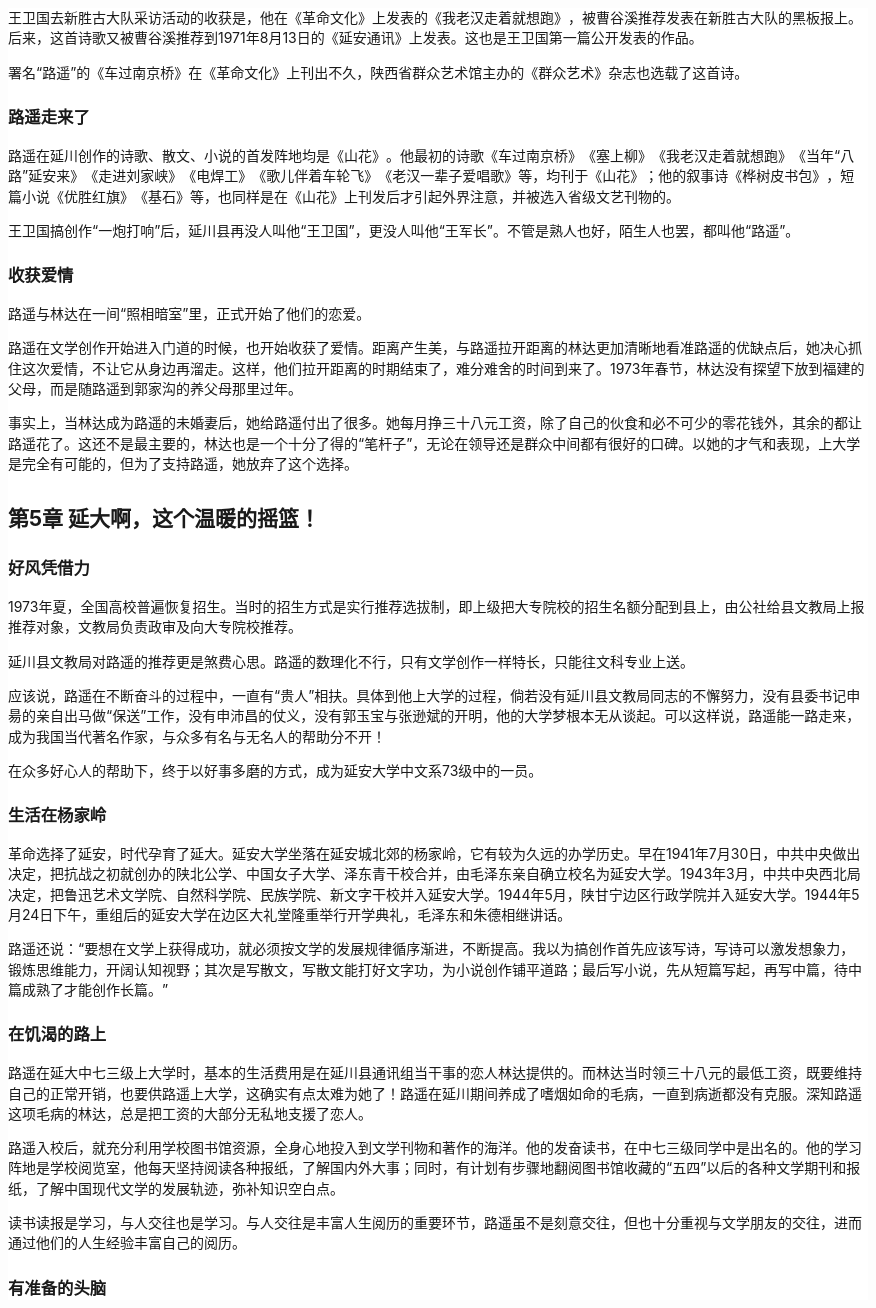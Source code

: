 王卫国去新胜古大队采访活动的收获是，他在《革命文化》上发表的《我老汉走着就想跑》​，被曹谷溪推荐发表在新胜古大队的黑板报上。后来，这首诗歌又被曹谷溪推荐到1971年8月13日的《延安通讯》上发表。这也是王卫国第一篇公开发表的作品。

署名“路遥”的《车过南京桥》在《革命文化》上刊出不久，陕西省群众艺术馆主办的《群众艺术》杂志也选载了这首诗。

### 路遥走来了

路遥在延川创作的诗歌、散文、小说的首发阵地均是《山花》​。他最初的诗歌《车过南京桥》​《塞上柳》​《我老汉走着就想跑》​《当年“八路”延安来》​《走进刘家峡》​《电焊工》​《歌儿伴着车轮飞》​《老汉一辈子爱唱歌》等，均刊于《山花》​；他的叙事诗《桦树皮书包》​，短篇小说《优胜红旗》​《基石》等，也同样是在《山花》上刊发后才引起外界注意，并被选入省级文艺刊物的。

王卫国搞创作“一炮打响”后，延川县再没人叫他“王卫国”​，更没人叫他“王军长”​。不管是熟人也好，陌生人也罢，都叫他“路遥”​。

### 收获爱情

路遥与林达在一间“照相暗室”里，正式开始了他们的恋爱。

路遥在文学创作开始进入门道的时候，也开始收获了爱情。距离产生美，与路遥拉开距离的林达更加清晰地看准路遥的优缺点后，她决心抓住这次爱情，不让它从身边再溜走。这样，他们拉开距离的时期结束了，难分难舍的时间到来了。1973年春节，林达没有探望下放到福建的父母，而是随路遥到郭家沟的养父母那里过年。

事实上，当林达成为路遥的未婚妻后，她给路遥付出了很多。她每月挣三十八元工资，除了自己的伙食和必不可少的零花钱外，其余的都让路遥花了。这还不是最主要的，林达也是一个十分了得的“笔杆子”​，无论在领导还是群众中间都有很好的口碑。以她的才气和表现，上大学是完全有可能的，但为了支持路遥，她放弃了这个选择。

## 第5章 延大啊，这个温暖的摇篮！

### 好风凭借力

1973年夏，全国高校普遍恢复招生。当时的招生方式是实行推荐选拔制，即上级把大专院校的招生名额分配到县上，由公社给县文教局上报推荐对象，文教局负责政审及向大专院校推荐。

延川县文教局对路遥的推荐更是煞费心思。路遥的数理化不行，只有文学创作一样特长，只能往文科专业上送。

应该说，路遥在不断奋斗的过程中，一直有“贵人”相扶。具体到他上大学的过程，倘若没有延川县文教局同志的不懈努力，没有县委书记申昜的亲自出马做“保送”工作，没有申沛昌的仗义，没有郭玉宝与张逊斌的开明，他的大学梦根本无从谈起。可以这样说，路遥能一路走来，成为我国当代著名作家，与众多有名与无名人的帮助分不开！

在众多好心人的帮助下，终于以好事多磨的方式，成为延安大学中文系73级中的一员。

### 生活在杨家岭

革命选择了延安，时代孕育了延大。延安大学坐落在延安城北郊的杨家岭，它有较为久远的办学历史。早在1941年7月30日，中共中央做出决定，把抗战之初就创办的陕北公学、中国女子大学、泽东青干校合并，由毛泽东亲自确立校名为延安大学。1943年3月，中共中央西北局决定，把鲁迅艺术文学院、自然科学院、民族学院、新文字干校并入延安大学。1944年5月，陕甘宁边区行政学院并入延安大学。1944年5月24日下午，重组后的延安大学在边区大礼堂隆重举行开学典礼，毛泽东和朱德相继讲话。

路遥还说：​“要想在文学上获得成功，就必须按文学的发展规律循序渐进，不断提高。我以为搞创作首先应该写诗，写诗可以激发想象力，锻炼思维能力，开阔认知视野；其次是写散文，写散文能打好文字功，为小说创作铺平道路；最后写小说，先从短篇写起，再写中篇，待中篇成熟了才能创作长篇。​”

### 在饥渴的路上

路遥在延大中七三级上大学时，基本的生活费用是在延川县通讯组当干事的恋人林达提供的。而林达当时领三十八元的最低工资，既要维持自己的正常开销，也要供路遥上大学，这确实有点太难为她了！路遥在延川期间养成了嗜烟如命的毛病，一直到病逝都没有克服。深知路遥这项毛病的林达，总是把工资的大部分无私地支援了恋人。

路遥入校后，就充分利用学校图书馆资源，全身心地投入到文学刊物和著作的海洋。他的发奋读书，在中七三级同学中是出名的。他的学习阵地是学校阅览室，他每天坚持阅读各种报纸，了解国内外大事；同时，有计划有步骤地翻阅图书馆收藏的“五四”以后的各种文学期刊和报纸，了解中国现代文学的发展轨迹，弥补知识空白点。

读书读报是学习，与人交往也是学习。与人交往是丰富人生阅历的重要环节，路遥虽不是刻意交往，但也十分重视与文学朋友的交往，进而通过他们的人生经验丰富自己的阅历。

### 有准备的头脑
